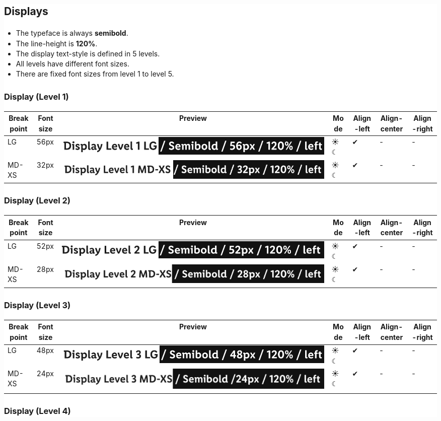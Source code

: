 ## Displays

- The typeface is always **semibold**.
- The line-height is **120%**.
- The display text-style is defined in 5 levels.
- All levels have different font sizes.
- There are fixed font sizes from level 1 to level 5.

### Display (Level 1)

| Breakpoint | Font size | Preview | Mode | Align-left | Align-center | Align-right
|---|---|---|---|---|---|---|
| LG | 56px | ![display 1 (LG)](assets/display/level-1/LG@1x.png) | ☀ ☾ | ✔ | - | -
| MD-XS | 32px | ![display 1 (MD-XS)](assets/display/level-1/MD-XS@1x.png) | ☀ ☾ | ✔ | - | -

### Display (Level 2)

| Breakpoint | Font size | Preview | Mode | Align-left | Align-center | Align-right
|---|---|---|---|---|---|---|
| LG | 52px | ![display 2 (LG) ](assets/display/level-2/LG@1x.png) | ☀ ☾ | ✔ | - | -
| MD-XS | 28px | ![display 2 (MD-XS)](assets/display/level-2/MD-XS@1x.png) | ☀ ☾ | ✔ | - | -

### Display (Level 3)

| Breakpoint | Font size | Preview | Mode | Align-left | Align-center | Align-right
|---|---|---|---|---|---|---|
| LG | 48px | ![display 3 (LG) ](assets/display/level-3/LG@1x.png) | ☀ ☾ | ✔ | - | -
| MD-XS | 24px | ![display 3 (MD-XS)](assets/display/level-3/MD-XS@1x.png) | ☀ ☾ | ✔ | - | -

### Display (Level 4)
